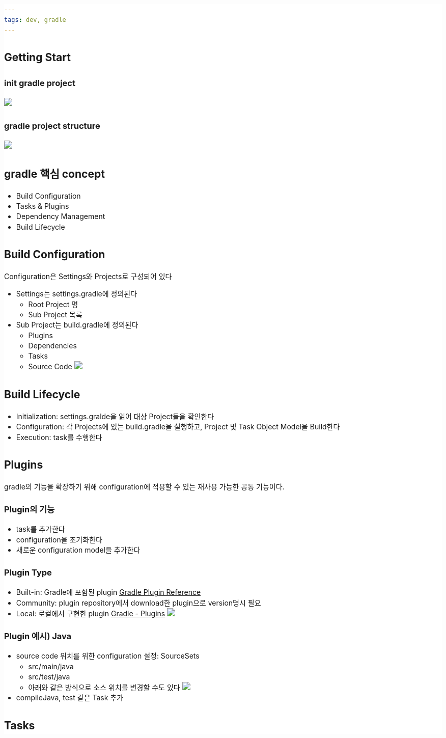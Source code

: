 ```yaml
---
tags: dev, gradle
---
```

## Getting Start
### init gradle project
![](Pasted%20image%2020221118230605.png)
### gradle project structure
![](Pasted%20image%2020221118230657.png)
## gradle 핵심 concept
- Build Configuration
- Tasks & Plugins
- Dependency Management
- Build Lifecycle
## Build Configuration
Configuration은 Settings와 Projects로 구성되어 있다
- Settings는 settings.gradle에 정의된다
	- Root Project 명
	- Sub Project 목록
- Sub Project는 build.gradle에 정의된다
	- Plugins
	- Dependencies
	- Tasks
	- Source Code
![](Pasted%20image%2020221118225532.png)
## Build Lifecycle
- Initialization: settings.gralde을 읽어 대상 Project들을 확인한다 
- Configuration: 각 Projects에 있는 build.gradle을 실행하고, Project 및 Task Object Model을 Build한다
- Execution: task를 수행한다
## Plugins
gradle의 기능을 확장하기 위해 configuration에 적용할 수 있는 재사용 가능한 공통 기능이다.
### Plugin의 기능
- task를 추가한다
- configuration을 초기화한다
- 새로운 configuration model을 추가한다
### Plugin Type
- Built-in: Gradle에 포함된 plugin [Gradle Plugin Reference](https://docs.gradle.org/current/userguide/plugin_reference.html#header)
- Community: plugin repository에서 download한 plugin으로 version명시 필요
- Local: 로컬에서 구현한 plugin [Gradle - Plugins](https://plugins.gradle.org/search?term=junit)
![](Pasted%20image%2020221118234010.png)
### Plugin 예시) Java
-  source code 위치를 위한 configuration 설정: SourceSets
	- src/main/java
	- src/test/java
	- 아래와 같은 방식으로 소스 위치를 변경할 수도 있다
	  ![](Pasted%20image%2020221118235553.png)
- compileJava, test 같은 Task 추가
## Tasks